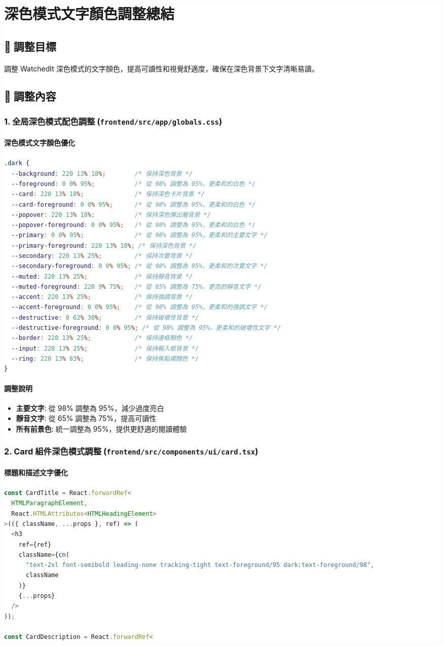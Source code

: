 # 深色模式文字顏色調整總結

## 🎯 調整目標

調整 WatchedIt 深色模式的文字顏色，提高可讀性和視覺舒適度，確保在深色背景下文字清晰易讀。

## 🔧 調整內容

### 1. **全局深色模式配色調整** (`frontend/src/app/globals.css`)

#### 深色模式文字顏色優化
```css
.dark {
  --background: 220 13% 18%;        /* 保持深色背景 */
  --foreground: 0 0% 95%;           /* 從 98% 調整為 95%，更柔和的白色 */
  --card: 220 13% 18%;              /* 保持深色卡片背景 */
  --card-foreground: 0 0% 95%;      /* 從 98% 調整為 95%，更柔和的白色 */
  --popover: 220 13% 18%;           /* 保持深色彈出層背景 */
  --popover-foreground: 0 0% 95%;   /* 從 98% 調整為 95%，更柔和的白色 */
  --primary: 0 0% 95%;              /* 從 98% 調整為 95%，更柔和的主要文字 */
  --primary-foreground: 220 13% 18%; /* 保持深色背景 */
  --secondary: 220 13% 25%;         /* 保持次要背景 */
  --secondary-foreground: 0 0% 95%; /* 從 98% 調整為 95%，更柔和的次要文字 */
  --muted: 220 13% 25%;             /* 保持靜音背景 */
  --muted-foreground: 220 9% 75%;   /* 從 65% 調整為 75%，更亮的靜音文字 */
  --accent: 220 13% 25%;            /* 保持強調背景 */
  --accent-foreground: 0 0% 95%;    /* 從 98% 調整為 95%，更柔和的強調文字 */
  --destructive: 0 62% 30%;         /* 保持破壞性背景 */
  --destructive-foreground: 0 0% 95%; /* 從 98% 調整為 95%，更柔和的破壞性文字 */
  --border: 220 13% 25%;            /* 保持邊框顏色 */
  --input: 220 13% 25%;             /* 保持輸入框背景 */
  --ring: 220 13% 83%;              /* 保持焦點環顏色 */
}
```

#### 調整說明
- **主要文字**: 從 98% 調整為 95%，減少過度亮白
- **靜音文字**: 從 65% 調整為 75%，提高可讀性
- **所有前景色**: 統一調整為 95%，提供更舒適的閱讀體驗

### 2. **Card 組件深色模式調整** (`frontend/src/components/ui/card.tsx`)

#### 標題和描述文字優化
```typescript
const CardTitle = React.forwardRef<
  HTMLParagraphElement,
  React.HTMLAttributes<HTMLHeadingElement>
>(({ className, ...props }, ref) => (
  <h3
    ref={ref}
    className={cn(
      "text-2xl font-semibold leading-none tracking-tight text-foreground/95 dark:text-foreground/98",
      className
    )}
    {...props}
  />
));

const CardDescription = React.forwardRef<
```